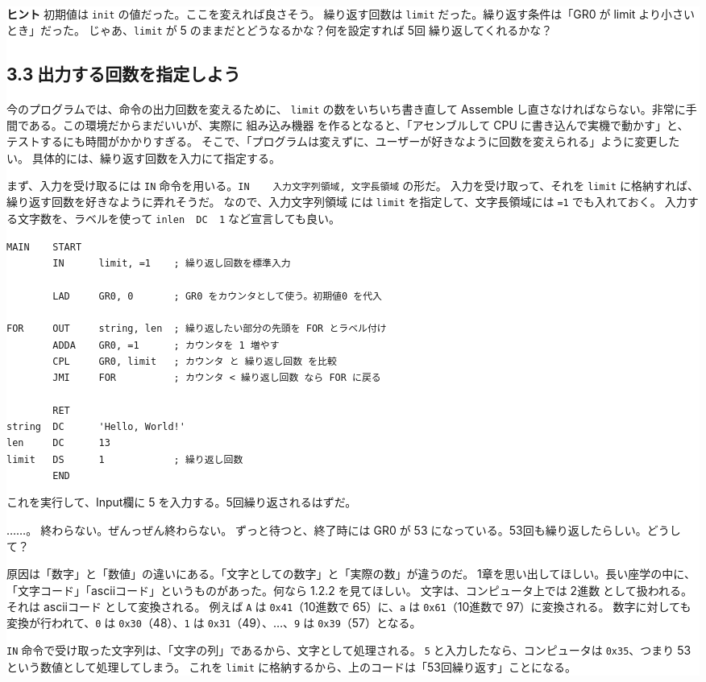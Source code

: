 **ヒント**
初期値は `init` の値だった。ここを変えれば良さそう。
繰り返す回数は `limit` だった。繰り返す条件は「GR0 が limit より小さいとき」だった。
じゃあ、`limit` が 5 のままだとどうなるかな？何を設定すれば 5回 繰り返してくれるかな？

<div style="page-break-before:always"></div>

## 3.3 出力する回数を指定しよう

今のプログラムでは、命令の出力回数を変えるために、 `limit` の数をいちいち書き直して Assemble し直さなければならない。非常に手間である。この環境だからまだいいが、実際に 組み込み機器 を作るとなると、「アセンブルして CPU に書き込んで実機で動かす」と、テストするにも時間がかかりすぎる。
そこで、「プログラムは変えずに、ユーザーが好きなように回数を変えられる」ように変更したい。
具体的には、繰り返す回数を入力にて指定する。

まず、入力を受け取るには `IN` 命令を用いる。`IN    入力文字列領域, 文字長領域` の形だ。
入力を受け取って、それを `limit` に格納すれば、繰り返す回数を好きなように弄れそうだ。
なので、入力文字列領域 には `limit` を指定して、文字長領域には `=1` でも入れておく。
入力する文字数を、ラベルを使って `inlen  DC  1` など宣言しても良い。

```CASL
MAIN    START
        IN      limit, =1    ; 繰り返し回数を標準入力

        LAD     GR0, 0       ; GR0 をカウンタとして使う。初期値0 を代入

FOR     OUT     string, len  ; 繰り返したい部分の先頭を FOR とラベル付け
        ADDA    GR0, =1      ; カウンタを 1 増やす
        CPL     GR0, limit   ; カウンタ と 繰り返し回数 を比較
        JMI     FOR          ; カウンタ < 繰り返し回数 なら FOR に戻る

        RET
string  DC      'Hello, World!'
len     DC      13
limit   DS      1            ; 繰り返し回数
        END
```

これを実行して、Input欄に 5 を入力する。5回繰り返されるはずだ。

<div style="page-break-before:always"></div>

……。
終わらない。ぜんっぜん終わらない。
ずっと待つと、終了時には GR0 が 53 になっている。53回も繰り返したらしい。どうして？

原因は「数字」と「数値」の違いにある。「文字としての数字」と「実際の数」が違うのだ。
1章を思い出してほしい。長い座学の中に、「文字コード」「asciiコード」というものがあった。何なら 1.2.2 を見てほしい。
文字は、コンピュータ上では 2進数 として扱われる。それは asciiコード として変換される。
例えば `A` は `0x41`（10進数で 65）に、`a` は `0x61`（10進数で 97）に変換される。
数字に対しても変換が行われて、`0` は `0x30`（48）、`1` は `0x31`（49）、…、`9` は `0x39`（57）となる。

`IN` 命令で受け取った文字列は、「文字の列」であるから、文字として処理される。
`5` と入力したなら、コンピュータは `0x35`、つまり 53 という数値として処理してしまう。
これを `limit` に格納するから、上のコードは「53回繰り返す」ことになる。
